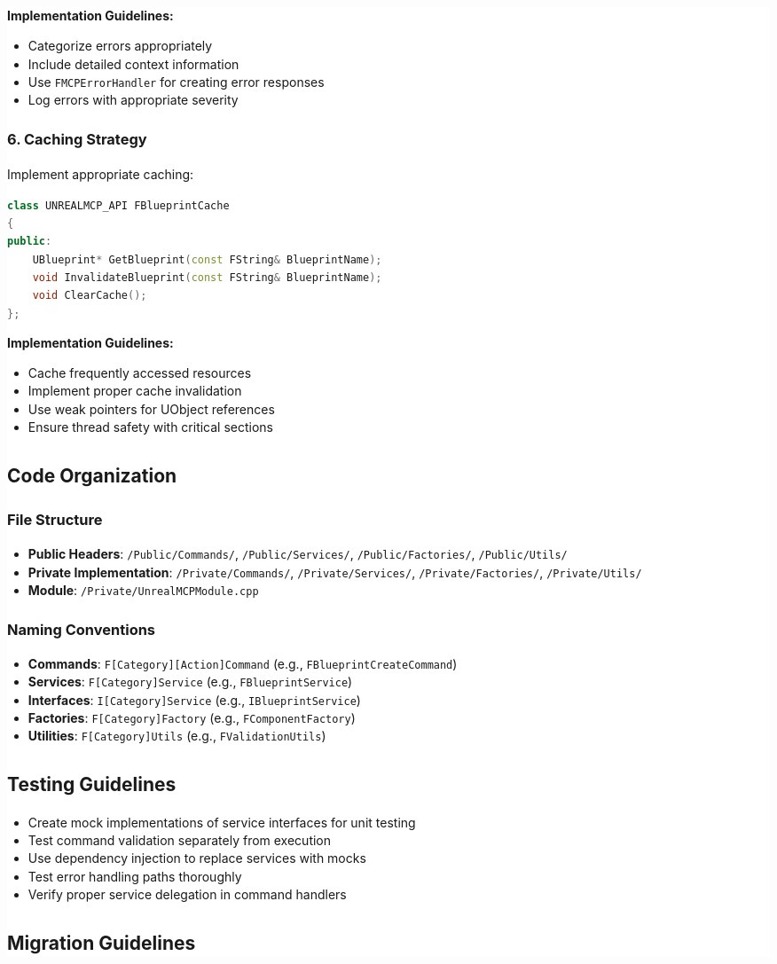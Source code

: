 **Implementation Guidelines:**
- Categorize errors appropriately
- Include detailed context information
- Use `FMCPErrorHandler` for creating error responses
- Log errors with appropriate severity

### 6. Caching Strategy

Implement appropriate caching:

```cpp
class UNREALMCP_API FBlueprintCache
{
public:
    UBlueprint* GetBlueprint(const FString& BlueprintName);
    void InvalidateBlueprint(const FString& BlueprintName);
    void ClearCache();
};
```

**Implementation Guidelines:**
- Cache frequently accessed resources
- Implement proper cache invalidation
- Use weak pointers for UObject references
- Ensure thread safety with critical sections

## Code Organization

### File Structure

- **Public Headers**: `/Public/Commands/`, `/Public/Services/`, `/Public/Factories/`, `/Public/Utils/`
- **Private Implementation**: `/Private/Commands/`, `/Private/Services/`, `/Private/Factories/`, `/Private/Utils/`
- **Module**: `/Private/UnrealMCPModule.cpp`

### Naming Conventions

- **Commands**: `F[Category][Action]Command` (e.g., `FBlueprintCreateCommand`)
- **Services**: `F[Category]Service` (e.g., `FBlueprintService`)
- **Interfaces**: `I[Category]Service` (e.g., `IBlueprintService`)
- **Factories**: `F[Category]Factory` (e.g., `FComponentFactory`)
- **Utilities**: `F[Category]Utils` (e.g., `FValidationUtils`)

## Testing Guidelines

- Create mock implementations of service interfaces for unit testing
- Test command validation separately from execution
- Use dependency injection to replace services with mocks
- Test error handling paths thoroughly
- Verify proper service delegation in command handlers

## Migration Guidelines
